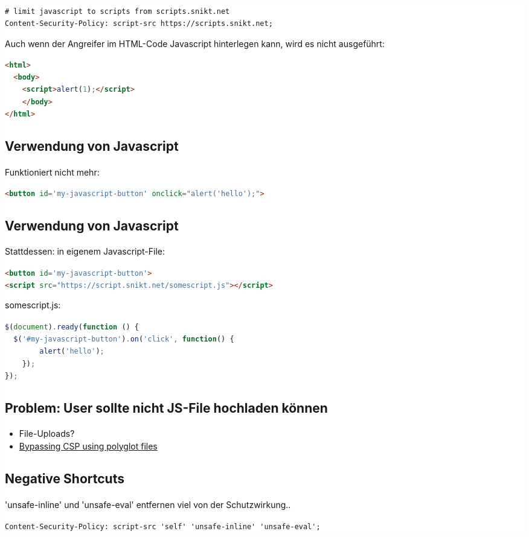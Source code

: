 ~~~
# limit javascript to scripts from scripts.snikt.net
Content-Security-Policy: script-src https://scripts.snikt.net;
~~~

Auch wenn der Angreifer im HTML-Code Javascript hinterlegen kann, wird es nicht ausgeführt:

~~~ html
<html>
  <body>
    <script>alert(1);</script>
	</body>
</html>
~~~

## Verwendung von Javascript

Funktioniert nicht mehr:

~~~ html
<button id='my-javascript-button' onclick="alert('hello');">
~~~

## Verwendung von Javascript

Stattdessen: in eigenem Javascript-File:

~~~html
<button id='my-javascript-button'>
<script src="https://script.snikt.net/somescript.js"></script>
~~~

somescript.js:

~~~ javascript
$(document).ready(function () {
  $('#my-javascript-button').on('click', function() {
	    alert('hello');
	});
});
~~~

## Problem: User sollte nicht JS-File hochladen können

- File-Uploads?
- [Bypassing CSP using polyglot files](https://portswigger.net/research/bypassing-csp-using-polyglot-jpegs)

## Negative Shortcuts

'unsafe-inline' und 'unsafe-eval' entfernen viel von der Schutzwirkung..

~~~ http
Content-Security-Policy: script-src 'self' 'unsafe-inline' 'unsafe-eval';
~~~
